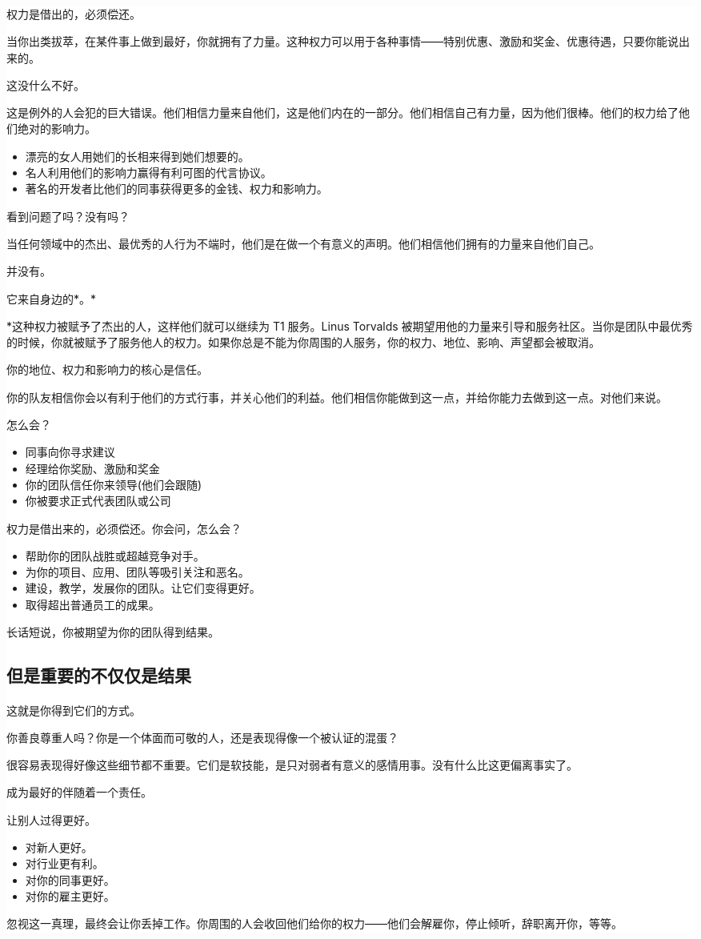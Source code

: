 权力是借出的，必须偿还。

当你出类拔萃，在某件事上做到最好，你就拥有了力量。这种权力可以用于各种事情——特别优惠、激励和奖金、优惠待遇，只要你能说出来的。

这没什么不好。

这是例外的人会犯的巨大错误。他们相信力量来自他们，这是他们内在的一部分。他们相信自己有力量，因为他们很棒。他们的权力给了他们绝对的影响力。

*   漂亮的女人用她们的长相来得到她们想要的。
*   名人利用他们的影响力赢得有利可图的代言协议。
*   著名的开发者比他们的同事获得更多的金钱、权力和影响力。

看到问题了吗？没有吗？

当任何领域中的杰出、最优秀的人行为不端时，他们是在做一个有意义的声明。他们相信他们拥有的力量来自他们自己。

并没有。

它来自身边的*。*

 *这种权力被赋予了杰出的人，这样他们就可以继续为 T1 服务。Linus Torvalds 被期望用他的力量来引导和服务社区。当你是团队中最优秀的时候，你就被赋予了服务他人的权力。如果你总是不能为你周围的人服务，你的权力、地位、影响、声望都会被取消。

你的地位、权力和影响力的核心是信任。

你的队友相信你会以有利于他们的方式行事，并关心他们的利益。他们相信你能做到这一点，并给你能力去做到这一点。对他们来说。

怎么会？

*   同事向你寻求建议
*   经理给你奖励、激励和奖金
*   你的团队信任你来领导(他们会跟随)
*   你被要求正式代表团队或公司

权力是借出来的，必须偿还。你会问，怎么会？

*   帮助你的团队战胜或超越竞争对手。
*   为你的项目、应用、团队等吸引关注和恶名。
*   建设，教学，发展你的团队。让它们变得更好。
*   取得超出普通员工的成果。

长话短说，你被期望为你的团队得到结果。

## 但是重要的不仅仅是结果

这就是你得到它们的方式。

你善良尊重人吗？你是一个体面而可敬的人，还是表现得像一个被认证的混蛋？

很容易表现得好像这些细节都不重要。它们是软技能，是只对弱者有意义的感情用事。没有什么比这更偏离事实了。

成为最好的伴随着一个责任。

让别人过得更好。

*   对新人更好。
*   对行业更有利。
*   对你的同事更好。
*   对你的雇主更好。

忽视这一真理，最终会让你丢掉工作。你周围的人会收回他们给你的权力——他们会解雇你，停止倾听，辞职离开你，等等。
